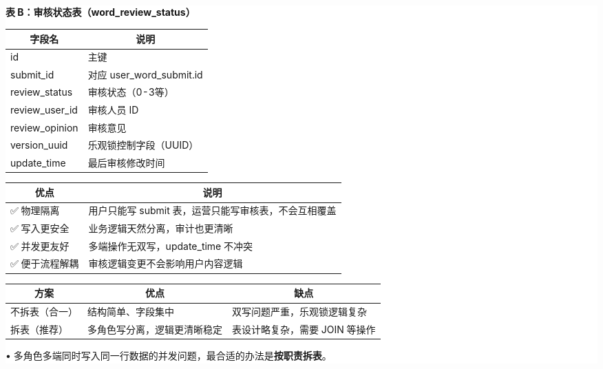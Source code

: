 **表 B：审核状态表（word_review_status）**

| **字段名** | **说明** |
| --- | --- |
| id | 主键 |
| submit_id | 对应 user_word_submit.id |
| review_status | 审核状态（0-3等） |
| review_user_id | 审核人员 ID |
| review_opinion | 审核意见 |
| version_uuid | 乐观锁控制字段（UUID） |
| update_time | 最后审核修改时间 |

| **优点** | **说明** |
| --- | --- |
| ✅ 物理隔离 | 用户只能写 submit 表，运营只能写审核表，不会互相覆盖 |
| ✅ 写入更安全 | 业务逻辑天然分离，审计也更清晰 |
| ✅ 并发更友好 | 多端操作无双写，update_time 不冲突 |
| ✅ 便于流程解耦 | 审核逻辑变更不会影响用户内容逻辑 |

| **方案** | **优点** | **缺点** |
| --- | --- | --- |
| 不拆表（合一） | 结构简单、字段集中 | 双写问题严重，乐观锁逻辑复杂 |
| 拆表（推荐） | 多角色写分离，逻辑更清晰稳定 | 表设计略复杂，需要 JOIN 等操作 |

• 多角色多端同时写入同一行数据的并发问题，最合适的办法是**按职责拆表**。